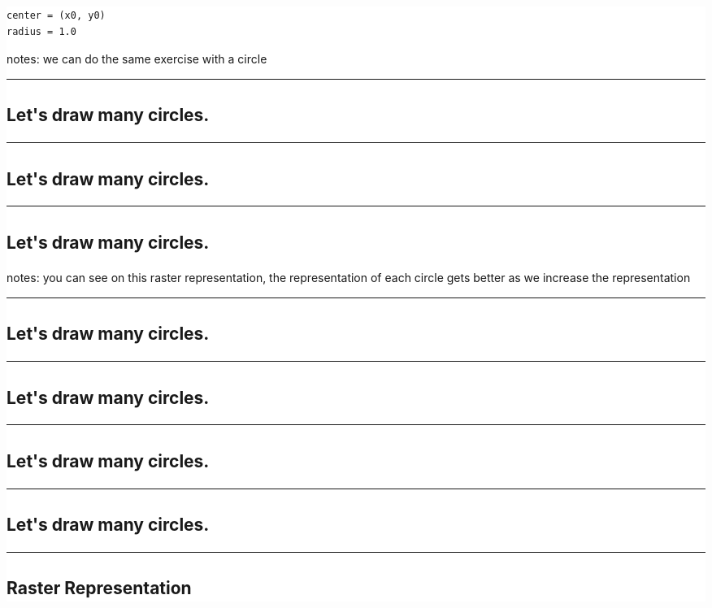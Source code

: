 ```
center = (x0, y0)
radius = 1.0
```


notes: we can do the same exercise with a circle

---

## Let's draw many circles.



---

## Let's draw many circles.



---

## Let's draw many circles.



notes: you can see on this raster representation, the representation of each circle gets better as we increase the representation

---

## Let's draw many circles.



---

## Let's draw many circles.



---

## Let's draw many circles.



---

## Let's draw many circles.



---

## Raster Representation
